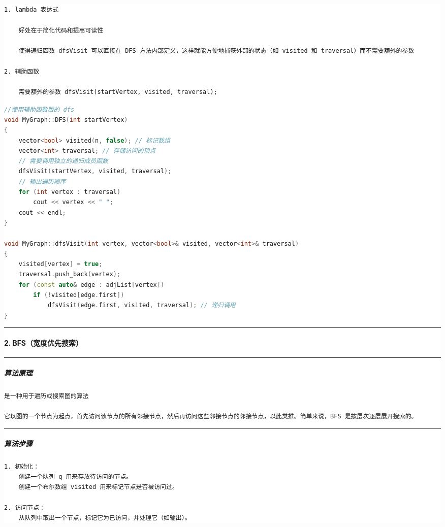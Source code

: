     1. lambda 表达式

        好处在于简化代码和提高可读性

        使得递归函数 dfsVisit 可以直接在 DFS 方法内部定义，这样就能方便地捕获外部的状态（如 visited 和 traversal）而不需要额外的参数
    
    2. 辅助函数

        需要额外的参数 dfsVisit(startVertex, visited, traversal);

```cpp
//使用辅助函数版的 dfs
void MyGraph::DFS(int startVertex) 
{
    vector<bool> visited(n, false); // 标记数组
    vector<int> traversal; // 存储访问的顶点
    // 需要调用独立的递归成员函数
    dfsVisit(startVertex, visited, traversal);
    // 输出遍历顺序
    for (int vertex : traversal) 
        cout << vertex << " ";
    cout << endl;
}

void MyGraph::dfsVisit(int vertex, vector<bool>& visited, vector<int>& traversal) 
{
    visited[vertex] = true;
    traversal.push_back(vertex);
    for (const auto& edge : adjList[vertex])
        if (!visited[edge.first])
            dfsVisit(edge.first, visited, traversal); // 递归调用
}
```

---

#### 2. BFS（宽度优先搜索）

---

##### 算法原理

    是一种用于遍历或搜索图的算法
    
    它以图的一个节点为起点，首先访问该节点的所有邻接节点，然后再访问这些邻接节点的邻接节点，以此类推。简单来说，BFS 是按层次逐层展开搜索的。

---

##### 算法步骤

    1. 初始化：
        创建一个队列 q 用来存放待访问的节点。
        创建一个布尔数组 visited 用来标记节点是否被访问过。

    2. 访问节点：
        从队列中取出一个节点，标记它为已访问，并处理它（如输出）。
